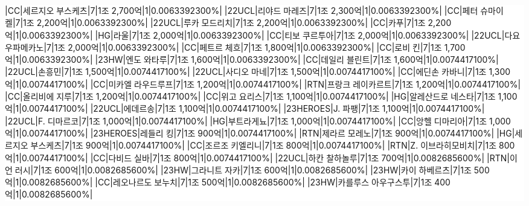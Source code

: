 |CC|세르지오 부스케츠|7|1조 2,700억|1|0.0063392300%|
|22UCL|리야드 마레즈|7|1조 2,300억|1|0.0063392300%|
|CC|페터 슈마이켈|7|1조 2,200억|1|0.0063392300%|
|22UCL|루카 모드리치|7|1조 2,200억|1|0.0063392300%|
|CC|카푸|7|1조 2,200억|1|0.0063392300%|
|HG|라울|7|1조 2,000억|1|0.0063392300%|
|CC|티보 쿠르투아|7|1조 2,000억|1|0.0063392300%|
|22UCL|다요 우파메카노|7|1조 2,000억|1|0.0063392300%|
|CC|페트르 체흐|7|1조 1,800억|1|0.0063392300%|
|CC|로비 킨|7|1조 1,700억|1|0.0063392300%|
|23HW|엔도 와타루|7|1조 1,600억|1|0.0063392300%|
|CC|데일리 블린트|7|1조 1,600억|1|0.0074417100%|
|22UCL|손흥민|7|1조 1,500억|1|0.0074417100%|
|22UCL|사디오 마네|7|1조 1,500억|1|0.0074417100%|
|CC|에딘손 카바니|7|1조 1,300억|1|0.0074417100%|
|CC|미카엘 라우드루프|7|1조 1,200억|1|0.0074417100%|
|RTN|프랑크 레이카르트|7|1조 1,200억|1|0.0074417100%|
|CC|올리비에 지루|7|1조 1,200억|1|0.0074417100%|
|CC|위고 요리스|7|1조 1,100억|1|0.0074417100%|
|HG|알레산드로 네스타|7|1조 1,100억|1|0.0074417100%|
|22UCL|에데르송|7|1조 1,100억|1|0.0074417100%|
|23HEROES|J. 파팽|7|1조 1,100억|1|0.0074417100%|
|22UCL|F. 디마르코|7|1조 1,000억|1|0.0074417100%|
|HG|부트라게뇨|7|1조 1,000억|1|0.0074417100%|
|CC|앙헬 디마리아|7|1조 1,000억|1|0.0074417100%|
|23HEROES|레들리 킹|7|1조 900억|1|0.0074417100%|
|RTN|제라르 모레노|7|1조 900억|1|0.0074417100%|
|HG|세르지오 부스케츠|7|1조 900억|1|0.0074417100%|
|CC|조르조 키엘리니|7|1조 800억|1|0.0074417100%|
|RTN|Z. 이브라히모비치|7|1조 800억|1|0.0074417100%|
|CC|다비드 실바|7|1조 800억|1|0.0074417100%|
|22UCL|하칸 찰하놀루|7|1조 700억|1|0.0082685600%|
|RTN|이언 러시|7|1조 600억|1|0.0082685600%|
|23HW|그라니트 자카|7|1조 600억|1|0.0082685600%|
|23HW|카이 하베르츠|7|1조 500억|1|0.0082685600%|
|CC|레오나르도 보누치|7|1조 500억|1|0.0082685600%|
|23HW|카를루스 아우구스투|7|1조 400억|1|0.0082685600%|